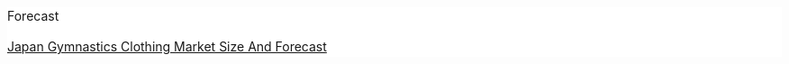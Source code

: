 Forecast</a></p><p><a href="https://github.com/DipramanCMRI02/FutureLens/blob/main/Gymnastics-Clothing-Market/Gymnastics-Clothing-Market.md">Japan Gymnastics Clothing Market Size And Forecast</a></p>
